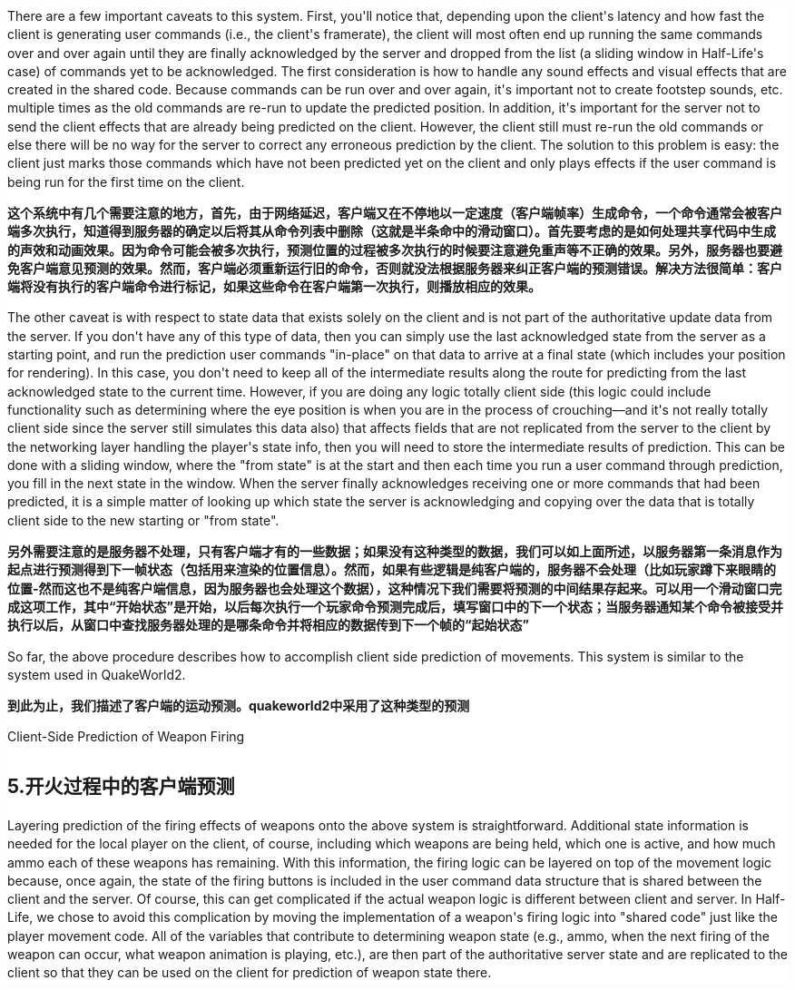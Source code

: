 There are a few important caveats to this system. First, you'll notice that, depending upon the client's latency and how fast the client is generating user commands (i.e., the client's framerate), the client will most often end up running the same commands over and over again until they are finally acknowledged by the server and dropped from the list (a sliding window in Half-Life's case) of commands yet to be acknowledged. The first consideration is how to handle any sound effects and visual effects that are created in the shared code. Because commands can be run over and over again, it's important not to create footstep sounds, etc. multiple times as the old commands are re-run to update the predicted position. In addition, it's important for the server not to send the client effects that are already being predicted on the client. However, the client still must re-run the old commands or else there will be no way for the server to correct any erroneous prediction by the client. The solution to this problem is easy: the client just marks those commands which have not been predicted yet on the client and only plays effects if the user command is being run for the first time on the client.

**这个系统中有几个需要注意的地方，首先，由于网络延迟，客户端又在不停地以一定速度（客户端帧率）生成命令，一个命令通常会被客户端多次执行，知道得到服务器的确定以后将其从命令列表中删除（这就是半条命中的滑动窗口）。首先要考虑的是如何处理共享代码中生成的声效和动画效果。因为命令可能会被多次执行，预测位置的过程被多次执行的时候要注意避免重声等不正确的效果。另外，服务器也要避免客户端意见预测的效果。然而，客户端必须重新运行旧的命令，否则就没法根据服务器来纠正客户端的预测错误。解决方法很简单：客户端将没有执行的客户端命令进行标记，如果这些命令在客户端第一次执行，则播放相应的效果。**
  
The other caveat is with respect to state data that exists solely on the client and is not part of the authoritative update data from the server. If you don't have any of this type of data, then you can simply use the last acknowledged state from the server as a starting point, and run the prediction user commands "in-place" on that data to arrive at a final state (which includes your position for rendering). In this case, you don't need to keep all of the intermediate results along the route for predicting from the last acknowledged state to the current time. However, if you are doing any logic totally client side (this logic could include functionality such as determining where the eye position is when you are in the process of crouching—and it's not really totally client side since the server still simulates this data also) that affects fields that are not replicated from the server to the client by the networking layer handling the player's state info, then you will need to store the intermediate results of prediction. This can be done with a sliding window, where the "from state" is at the start and then each time you run a user command through prediction, you fill in the next state in the window. When the server finally acknowledges receiving one or more commands that had been predicted, it is a simple matter of looking up which state the server is acknowledging and copying over the data that is totally client side to the new starting or "from state".

**另外需要注意的是服务器不处理，只有客户端才有的一些数据；如果没有这种类型的数据，我们可以如上面所述，以服务器第一条消息作为起点进行预测得到下一帧状态（包括用来渲染的位置信息）。然而，如果有些逻辑是纯客户端的，服务器不会处理（比如玩家蹲下来眼睛的位置-然而这也不是纯客户端信息，因为服务器也会处理这个数据），这种情况下我们需要将预测的中间结果存起来。可以用一个滑动窗口完成这项工作，其中“开始状态”是开始，以后每次执行一个玩家命令预测完成后，填写窗口中的下一个状态；当服务器通知某个命令被接受并执行以后，从窗口中查找服务器处理的是哪条命令并将相应的数据传到下一个帧的“起始状态”**
  
So far, the above procedure describes how to accomplish client side prediction of movements. This system is similar to the system used in QuakeWorld2.

**到此为止，我们描述了客户端的运动预测。quakeworld2中采用了这种类型的预测**

Client-Side Prediction of Weapon Firing

## 5.开火过程中的客户端预测

  
Layering prediction of the firing effects of weapons onto the above system is straightforward. Additional state information is needed for the local player on the client, of course, including which weapons are being held, which one is active, and how much ammo each of these weapons has remaining. With this information, the firing logic can be layered on top of the movement logic because, once again, the state of the firing buttons is included in the user command data structure that is shared between the client and the server. Of course, this can get complicated if the actual weapon logic is different between client and server. In Half-Life, we chose to avoid this complication by moving the implementation of a weapon's firing logic into "shared code" just like the player movement code. All of the variables that contribute to determining weapon state (e.g., ammo, when the next firing of the weapon can occur, what weapon animation is playing, etc.), are then part of the authoritative server state and are replicated to the client so that they can be used on the client for prediction of weapon state there.
